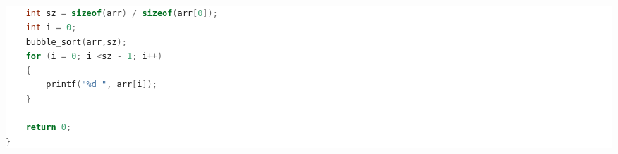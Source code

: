 ```c
    int sz = sizeof(arr) / sizeof(arr[0]);
    int i = 0;
    bubble_sort(arr,sz);
    for (i = 0; i <sz - 1; i++)
    {
        printf("%d ", arr[i]);
    }

	return 0;
}
```

